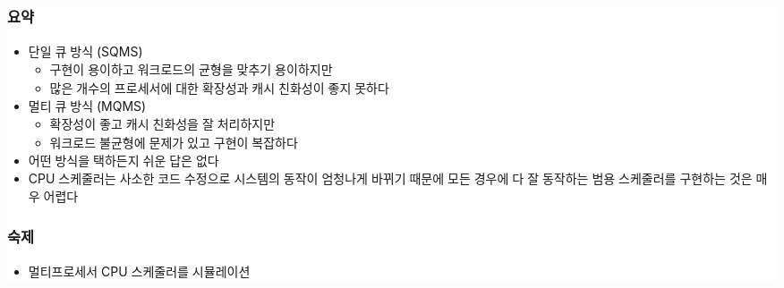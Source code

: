 ### 요약

- 단일 큐 방식 (SQMS)
  - 구현이 용이하고 워크로드의 균형을 맞추기 용이하지만
  - 많은 개수의 프로세서에 대한 확장성과 캐시 친화성이 좋지 못하다
- 멀티 큐 방식 (MQMS)
  - 확장성이 좋고 캐시 친화성을 잘 처리하지만
  - 워크로드 불균형에 문제가 있고 구현이 복잡하다
- 어떤 방식을 택하든지 쉬운 답은 없다
- CPU 스케줄러는 사소한 코드 수정으로 시스템의 동작이 엄청나게 바뀌기 때문에 모든 경우에 다 잘 동작하는 범용 스케줄러를 구현하는 것은 매우 어렵다

### 숙제

- 멀티프로세서 CPU 스케줄러를 시뮬레이션
